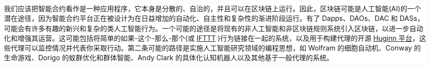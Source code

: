 我们应该把智能合约看作是一种应用程序，它本身是分散的、自治的，并且可以在区块链上运行。因此，区块链可能是人工智能(AI)的一个潜在途径，因为智能合约平台正在被设计为在日益增加的自动化、自主性和复杂性的渐进阶段运行。有了 Dapps、DAOs、DAC 和 DASs，可能会有许多有趣的新兴和复杂的类人工智能行为。一个可能的途径是将现有的非人工智能和非区块链规则系统引入区块链，以进一步自动化和增强其运营。这可能包括将简单的如果-这个-那么-那个(或 [IFTTT](https://ifttt.com/) )行为链接在一起的系统，以及用于构建代理的开源 [Huginn 平台](https://github.com/cantino/huginn)，这些代理可以监控情况并代表你采取行动。第二条可能的路径是实施人工智能研究领域的编程思想，如 Wolfram 的细胞自动机、Conway 的生命游戏、Dorigo 的蚁群优化和群体智能、Andy Clark 的具体化认知机器人以及其他基于一般代理的系统。
